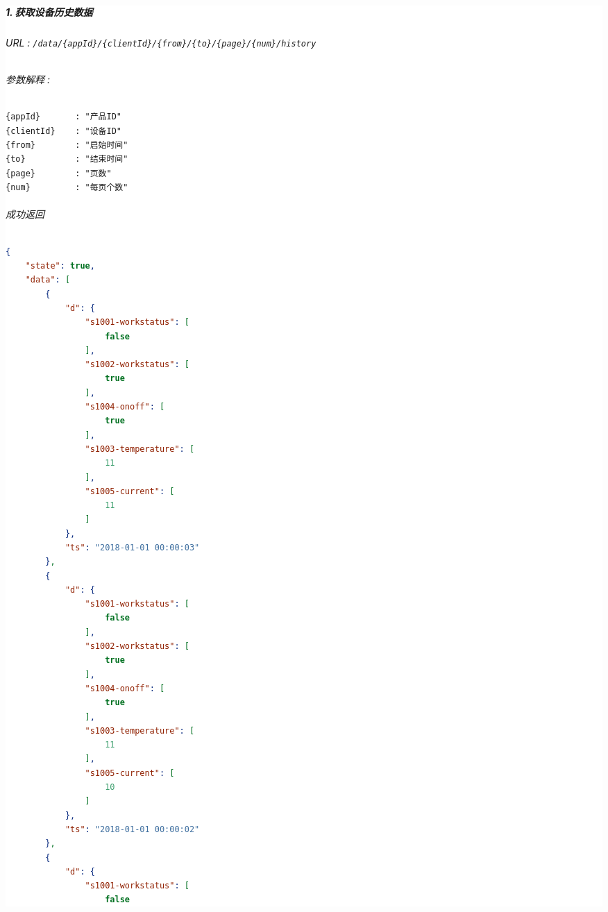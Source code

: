 
##### 1. 获取设备历史数据

###### URL : `/data/{appId}/{clientId}/{from}/{to}/{page}/{num}/history`

###### 参数解释 :

```
{appId}       : "产品ID"
{clientId}    : "设备ID"
{from}        : "启始时间"
{to}          : "结束时间"
{page}        : "页数"
{num}         : "每页个数"
```
###### 成功返回
```json
{
    "state": true,
    "data": [
        {
            "d": {
                "s1001-workstatus": [
                    false
                ],
                "s1002-workstatus": [
                    true
                ],
                "s1004-onoff": [
                    true
                ],
                "s1003-temperature": [
                    11
                ],
                "s1005-current": [
                    11
                ]
            },
            "ts": "2018-01-01 00:00:03"
        },
        {
            "d": {
                "s1001-workstatus": [
                    false
                ],
                "s1002-workstatus": [
                    true
                ],
                "s1004-onoff": [
                    true
                ],
                "s1003-temperature": [
                    11
                ],
                "s1005-current": [
                    10
                ]
            },
            "ts": "2018-01-01 00:00:02"
        },
        {
            "d": {
                "s1001-workstatus": [
                    false
```